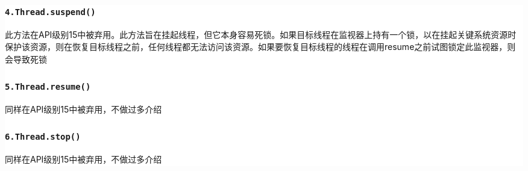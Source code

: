 ### `4.Thread.suspend()`

此方法在API级别15中被弃用。此方法旨在挂起线程，但它本身容易死锁。如果目标线程在监视器上持有一个锁，以在挂起关键系统资源时保护该资源，则在恢复目标线程之前，任何线程都无法访问该资源。如果要恢复目标线程的线程在调用resume之前试图锁定此监视器，则会导致死锁

### `5.Thread.resume()`

同样在API级别15中被弃用，不做过多介绍

### `6.Thread.stop()`

同样在API级别15中被弃用，不做过多介绍
